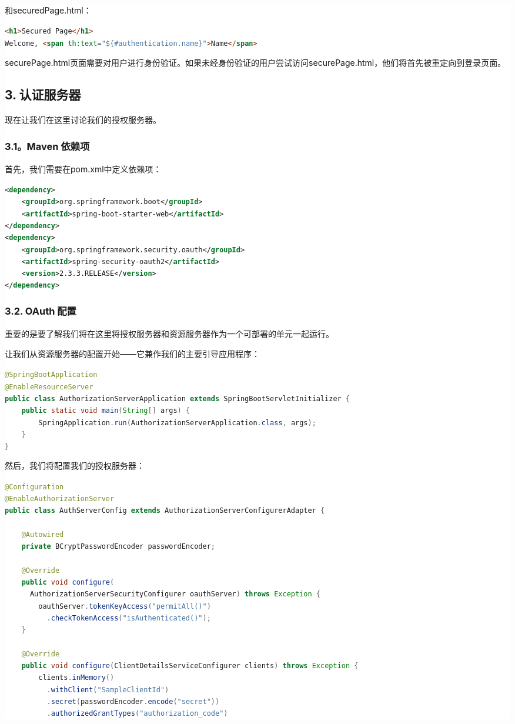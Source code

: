 和securedPage.html：

```html
<h1>Secured Page</h1>
Welcome, <span th:text="${#authentication.name}">Name</span>
```

securePage.html页面需要对用户进行身份验证。如果未经身份验证的用户尝试访问securePage.html，他们将首先被重定向到登录页面。

## 3. 认证服务器

现在让我们在这里讨论我们的授权服务器。

### 3.1。Maven 依赖项

首先，我们需要在pom.xml中定义依赖项：

```xml
<dependency>
    <groupId>org.springframework.boot</groupId>
    <artifactId>spring-boot-starter-web</artifactId>
</dependency>
<dependency>
    <groupId>org.springframework.security.oauth</groupId>
    <artifactId>spring-security-oauth2</artifactId>
    <version>2.3.3.RELEASE</version>
</dependency>
```

### 3.2. OAuth 配置

重要的是要了解我们将在这里将授权服务器和资源服务器作为一个可部署的单元一起运行。

让我们从资源服务器的配置开始——它兼作我们的主要引导应用程序：

```java
@SpringBootApplication
@EnableResourceServer
public class AuthorizationServerApplication extends SpringBootServletInitializer {
    public static void main(String[] args) {
        SpringApplication.run(AuthorizationServerApplication.class, args);
    }
}
```

然后，我们将配置我们的授权服务器：

```java
@Configuration
@EnableAuthorizationServer
public class AuthServerConfig extends AuthorizationServerConfigurerAdapter {
    
    @Autowired
    private BCryptPasswordEncoder passwordEncoder;

    @Override
    public void configure(
      AuthorizationServerSecurityConfigurer oauthServer) throws Exception {
        oauthServer.tokenKeyAccess("permitAll()")
          .checkTokenAccess("isAuthenticated()");
    }

    @Override
    public void configure(ClientDetailsServiceConfigurer clients) throws Exception {
        clients.inMemory()
          .withClient("SampleClientId")
          .secret(passwordEncoder.encode("secret"))
          .authorizedGrantTypes("authorization_code")
```